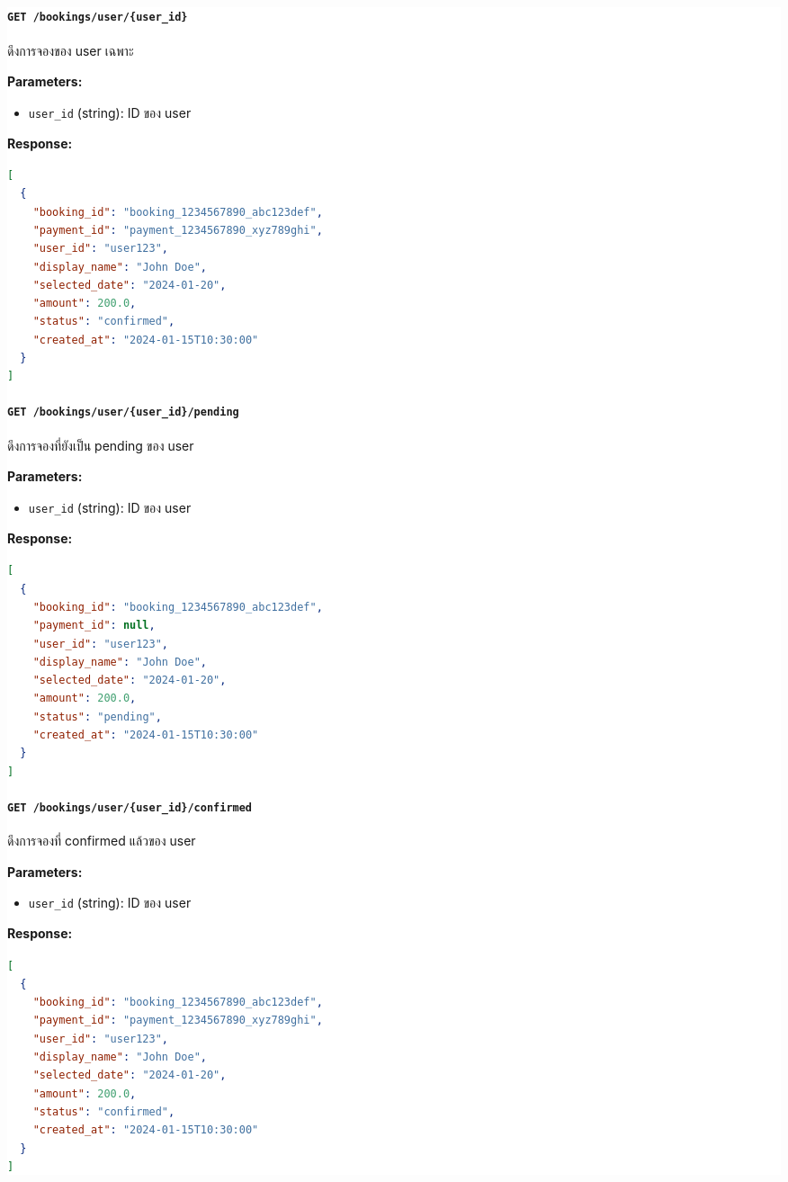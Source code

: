 #### `GET /bookings/user/{user_id}`

ดึงการจองของ user เฉพาะ

**Parameters:**
- `user_id` (string): ID ของ user

**Response:**
```json
[
  {
    "booking_id": "booking_1234567890_abc123def",
    "payment_id": "payment_1234567890_xyz789ghi",
    "user_id": "user123",
    "display_name": "John Doe",
    "selected_date": "2024-01-20",
    "amount": 200.0,
    "status": "confirmed",
    "created_at": "2024-01-15T10:30:00"
  }
]
```

#### `GET /bookings/user/{user_id}/pending`

ดึงการจองที่ยังเป็น pending ของ user

**Parameters:**
- `user_id` (string): ID ของ user

**Response:**
```json
[
  {
    "booking_id": "booking_1234567890_abc123def",
    "payment_id": null,
    "user_id": "user123",
    "display_name": "John Doe",
    "selected_date": "2024-01-20",
    "amount": 200.0,
    "status": "pending",
    "created_at": "2024-01-15T10:30:00"
  }
]
```

#### `GET /bookings/user/{user_id}/confirmed`

ดึงการจองที่ confirmed แล้วของ user

**Parameters:**
- `user_id` (string): ID ของ user

**Response:**
```json
[
  {
    "booking_id": "booking_1234567890_abc123def",
    "payment_id": "payment_1234567890_xyz789ghi",
    "user_id": "user123",
    "display_name": "John Doe",
    "selected_date": "2024-01-20",
    "amount": 200.0,
    "status": "confirmed",
    "created_at": "2024-01-15T10:30:00"
  }
]
```

